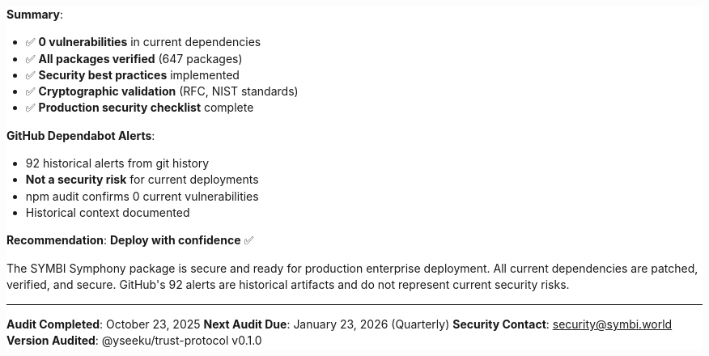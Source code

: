 **Summary**:
- ✅ **0 vulnerabilities** in current dependencies
- ✅ **All packages verified** (647 packages)
- ✅ **Security best practices** implemented
- ✅ **Cryptographic validation** (RFC, NIST standards)
- ✅ **Production security checklist** complete

**GitHub Dependabot Alerts**:
- 92 historical alerts from git history
- **Not a security risk** for current deployments
- npm audit confirms 0 current vulnerabilities
- Historical context documented

**Recommendation**: **Deploy with confidence** ✅

The SYMBI Symphony package is secure and ready for production enterprise deployment. All current dependencies are patched, verified, and secure. GitHub's 92 alerts are historical artifacts and do not represent current security risks.

---

**Audit Completed**: October 23, 2025
**Next Audit Due**: January 23, 2026 (Quarterly)
**Security Contact**: security@symbi.world
**Version Audited**: @yseeku/trust-protocol v0.1.0
